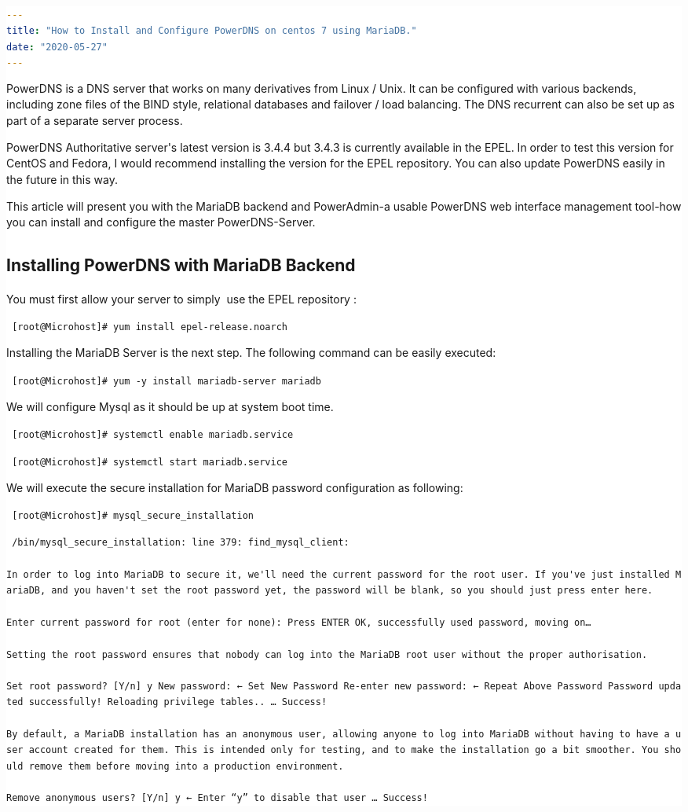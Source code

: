 ```yaml
---
title: "How to Install and Configure PowerDNS on centos 7 using MariaDB."
date: "2020-05-27"
---
```


PowerDNS is a DNS server that works on many derivatives from Linux / Unix. It can be configured with various backends, including zone files of the BIND style, relational databases and failover / load balancing. The DNS recurrent can also be set up as part of a separate server process.

PowerDNS Authoritative server's latest version is 3.4.4 but 3.4.3 is currently available in the EPEL. In order to test this version for CentOS and Fedora, I would recommend installing the version for the EPEL repository. You can also update PowerDNS easily in the future in this way.

This article will present you with the MariaDB backend and PowerAdmin-a usable PowerDNS web interface management tool-how you can install and configure the master PowerDNS-Server.

## Installing PowerDNS with MariaDB Backend

You must first allow your server to simply  use the EPEL repository :

```
 [root@Microhost]# yum install epel-release.noarch 
```

Installing the MariaDB Server is the next step. The following command can be easily executed:

```
 [root@Microhost]# yum -y install mariadb-server mariadb 
```

We will configure Mysql as it should be up at system boot time.

```
 [root@Microhost]# systemctl enable mariadb.service 
```

```
 [root@Microhost]# systemctl start mariadb.service 
```

We will execute the secure installation for MariaDB password configuration as following:

```
 [root@Microhost]# mysql_secure_installation 
```

```
 /bin/mysql_secure_installation: line 379: find_mysql_client:

In order to log into MariaDB to secure it, we'll need the current password for the root user. If you've just installed MariaDB, and you haven't set the root password yet, the password will be blank, so you should just press enter here.

Enter current password for root (enter for none): Press ENTER OK, successfully used password, moving on…

Setting the root password ensures that nobody can log into the MariaDB root user without the proper authorisation.

Set root password? [Y/n] y New password: ← Set New Password Re-enter new password: ← Repeat Above Password Password updated successfully! Reloading privilege tables.. … Success!

By default, a MariaDB installation has an anonymous user, allowing anyone to log into MariaDB without having to have a user account created for them. This is intended only for testing, and to make the installation go a bit smoother. You should remove them before moving into a production environment.

Remove anonymous users? [Y/n] y ← Enter “y” to disable that user … Success!

```